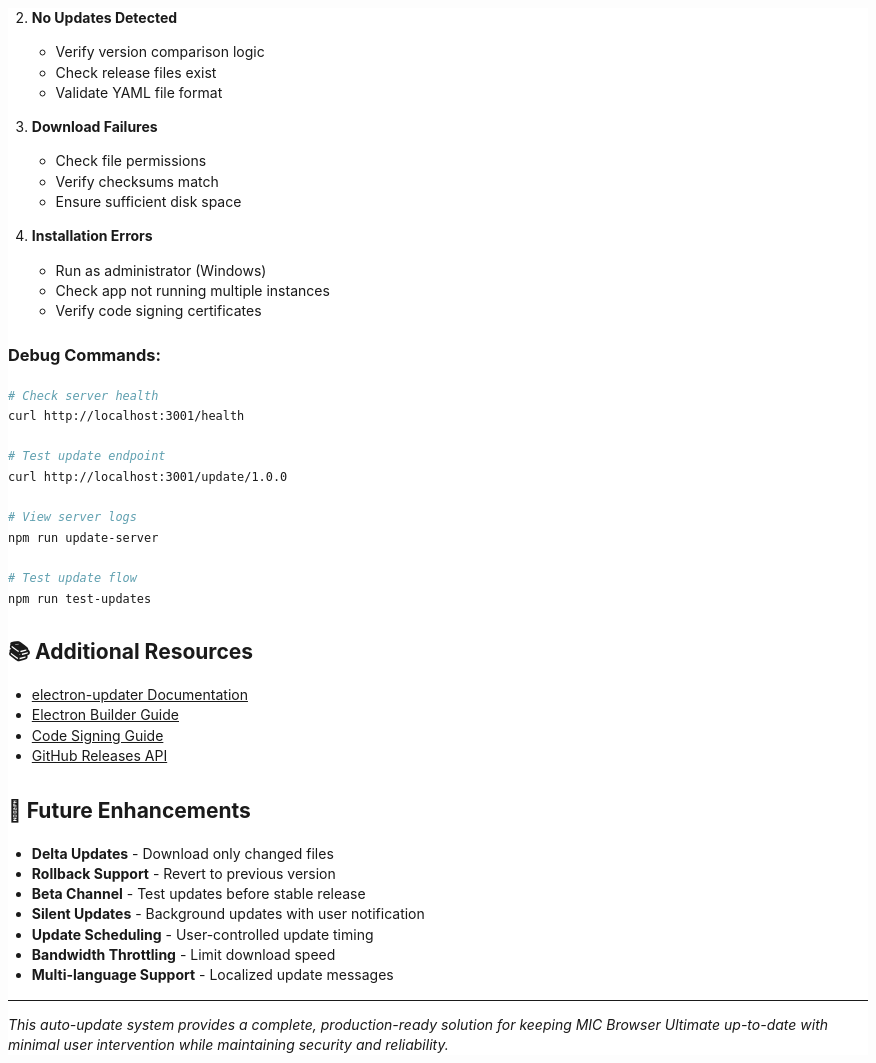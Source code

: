 2. **No Updates Detected**
   - Verify version comparison logic
   - Check release files exist
   - Validate YAML file format

3. **Download Failures**
   - Check file permissions
   - Verify checksums match
   - Ensure sufficient disk space

4. **Installation Errors**
   - Run as administrator (Windows)
   - Check app not running multiple instances
   - Verify code signing certificates

### Debug Commands:

```bash
# Check server health
curl http://localhost:3001/health

# Test update endpoint
curl http://localhost:3001/update/1.0.0

# View server logs
npm run update-server

# Test update flow
npm run test-updates
```

## 📚 Additional Resources

- [electron-updater Documentation](https://www.electron.build/auto-update)
- [Electron Builder Guide](https://www.electron.build/)
- [Code Signing Guide](https://www.electron.build/code-signing)
- [GitHub Releases API](https://docs.github.com/en/rest/releases)

## 🎯 Future Enhancements

- **Delta Updates** - Download only changed files
- **Rollback Support** - Revert to previous version
- **Beta Channel** - Test updates before stable release
- **Silent Updates** - Background updates with user notification
- **Update Scheduling** - User-controlled update timing
- **Bandwidth Throttling** - Limit download speed
- **Multi-language Support** - Localized update messages

---

*This auto-update system provides a complete, production-ready solution for keeping MIC Browser Ultimate up-to-date with minimal user intervention while maintaining security and reliability.*